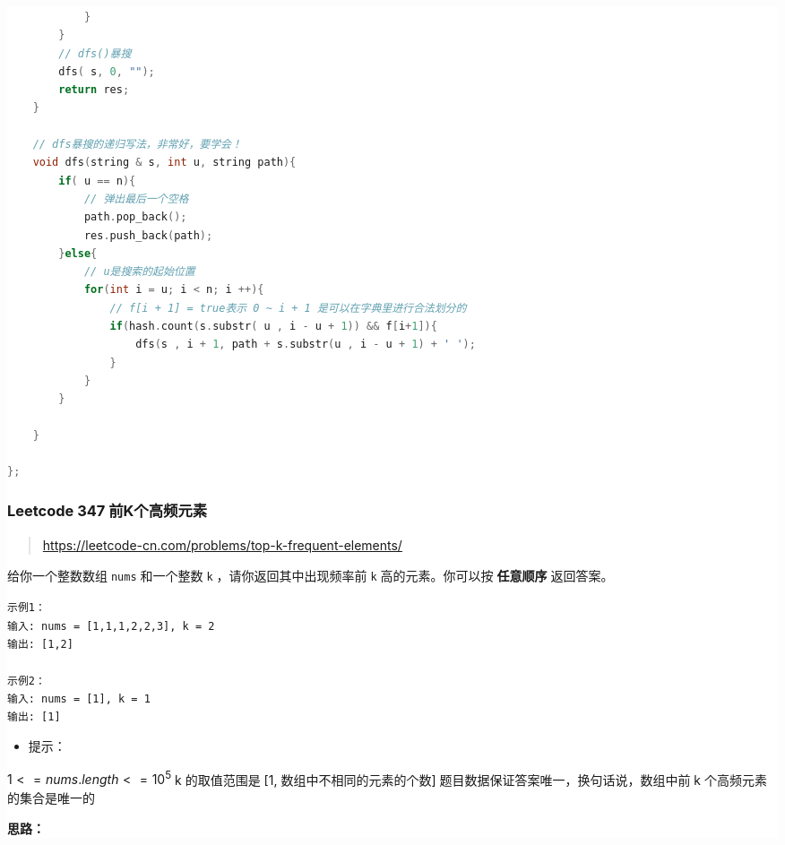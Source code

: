 ```c++
            }
        }
        // dfs()暴搜
        dfs( s, 0, "");
        return res;
    }

    // dfs暴搜的递归写法，非常好，要学会！
    void dfs(string & s, int u, string path){
        if( u == n){
            // 弹出最后一个空格
            path.pop_back();
            res.push_back(path);
        }else{
            // u是搜索的起始位置
            for(int i = u; i < n; i ++){
                // f[i + 1] = true表示 0 ~ i + 1 是可以在字典里进行合法划分的
                if(hash.count(s.substr( u , i - u + 1)) && f[i+1]){
                    dfs(s , i + 1, path + s.substr(u , i - u + 1) + ' ');
                }
            }
        }

    }

};
```



### Leetcode 347 前K个高频元素

> https://leetcode-cn.com/problems/top-k-frequent-elements/

给你一个整数数组 `nums` 和一个整数 `k` ，请你返回其中出现频率前 `k` 高的元素。你可以按 **任意顺序** 返回答案。

```
示例1：
输入: nums = [1,1,1,2,2,3], k = 2
输出: [1,2]

示例2：
输入: nums = [1], k = 1
输出: [1]
```

- 提示：

$1 <= nums.length <= 10^5$
k 的取值范围是 [1, 数组中不相同的元素的个数]
题目数据保证答案唯一，换句话说，数组中前 k 个高频元素的集合是唯一的



**思路：**
